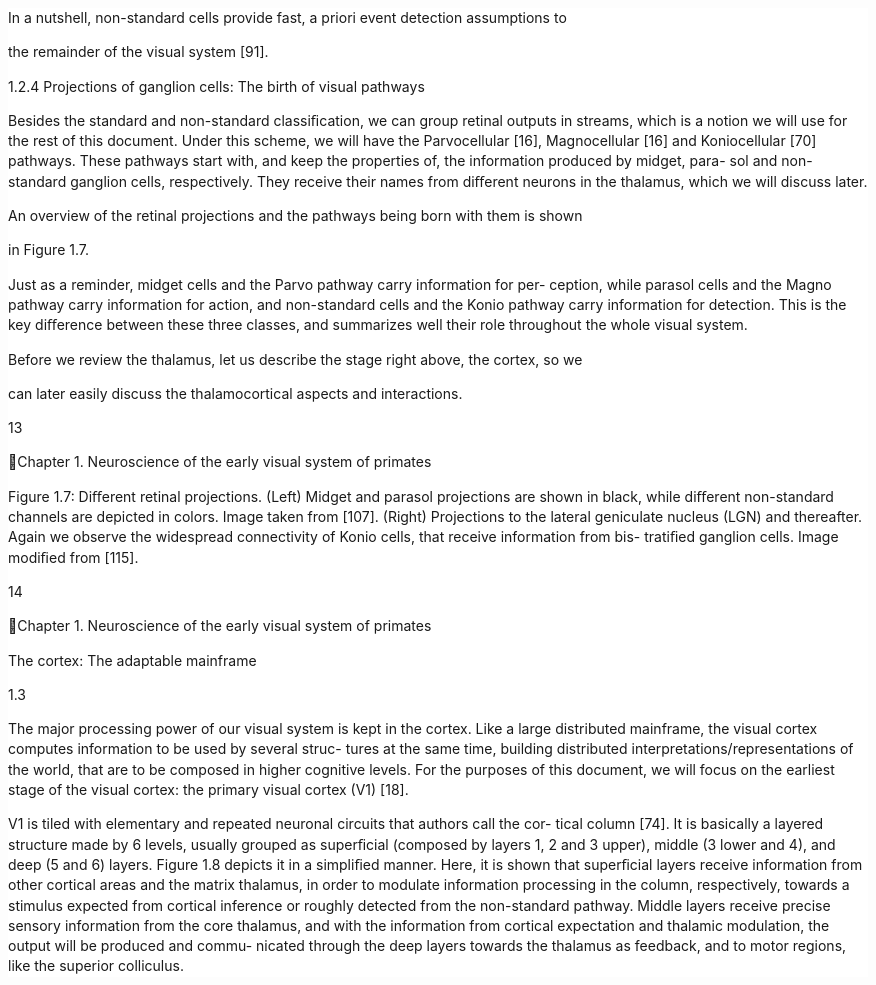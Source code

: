 In a nutshell, non-standard cells provide fast, a priori event detection assumptions to

the remainder of the visual system [91].

1.2.4 Projections of ganglion cells: The birth of visual pathways

Besides the standard and non-standard classiﬁcation, we can group retinal outputs in
streams, which is a notion we will use for the rest of this document. Under this scheme, we
will have the Parvocellular [16], Magnocellular [16] and Koniocellular [70] pathways. These
pathways start with, and keep the properties of, the information produced by midget, para-
sol and non-standard ganglion cells, respectively. They receive their names from diﬀerent
neurons in the thalamus, which we will discuss later.

An overview of the retinal projections and the pathways being born with them is shown

in Figure 1.7.

Just as a reminder, midget cells and the Parvo pathway carry information for per-
ception, while parasol cells and the Magno pathway carry information for action, and
non-standard cells and the Konio pathway carry information for detection. This is the
key diﬀerence between these three classes, and summarizes well their role throughout the
whole visual system.

Before we review the thalamus, let us describe the stage right above, the cortex, so we

can later easily discuss the thalamocortical aspects and interactions.

13

Chapter 1. Neuroscience of the early visual system of primates

Figure 1.7: Diﬀerent retinal projections. (Left) Midget and parasol projections are shown
in black, while diﬀerent non-standard channels are depicted in colors. Image taken from
[107]. (Right) Projections to the lateral geniculate nucleus (LGN) and thereafter. Again
we observe the widespread connectivity of Konio cells, that receive information from bis-
tratiﬁed ganglion cells. Image modiﬁed from [115].

14

Chapter 1. Neuroscience of the early visual system of primates

The cortex: The adaptable mainframe

1.3

The major processing power of our visual system is kept in the cortex. Like a large
distributed mainframe, the visual cortex computes information to be used by several struc-
tures at the same time, building distributed interpretations/representations of the world,
that are to be composed in higher cognitive levels. For the purposes of this document, we
will focus on the earliest stage of the visual cortex: the primary visual cortex (V1) [18].

V1 is tiled with elementary and repeated neuronal circuits that authors call the cor-
tical column [74]. It is basically a layered structure made by 6 levels, usually grouped as
superﬁcial (composed by layers 1, 2 and 3 upper), middle (3 lower and 4), and deep (5 and
6) layers. Figure 1.8 depicts it in a simpliﬁed manner. Here, it is shown that superﬁcial
layers receive information from other cortical areas and the matrix thalamus, in order to
modulate information processing in the column, respectively, towards a stimulus expected
from cortical inference or roughly detected from the non-standard pathway. Middle layers
receive precise sensory information from the core thalamus, and with the information from
cortical expectation and thalamic modulation, the output will be produced and commu-
nicated through the deep layers towards the thalamus as feedback, and to motor regions,
like the superior colliculus.
